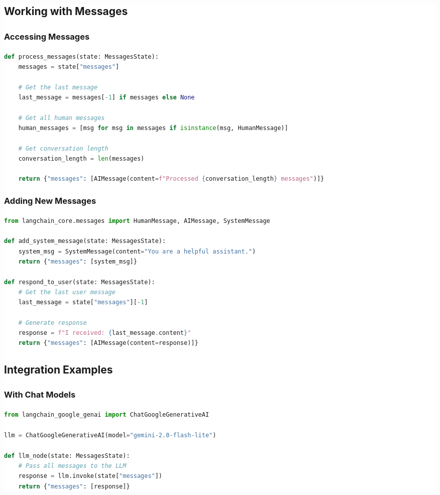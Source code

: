 ## Working with Messages

### Accessing Messages

```python
def process_messages(state: MessagesState):
    messages = state["messages"]
    
    # Get the last message
    last_message = messages[-1] if messages else None
    
    # Get all human messages
    human_messages = [msg for msg in messages if isinstance(msg, HumanMessage)]
    
    # Get conversation length
    conversation_length = len(messages)
    
    return {"messages": [AIMessage(content=f"Processed {conversation_length} messages")]}
```

### Adding New Messages

```python
from langchain_core.messages import HumanMessage, AIMessage, SystemMessage

def add_system_message(state: MessagesState):
    system_msg = SystemMessage(content="You are a helpful assistant.")
    return {"messages": [system_msg]}

def respond_to_user(state: MessagesState):
    # Get the last user message
    last_message = state["messages"][-1]
    
    # Generate response
    response = f"I received: {last_message.content}"
    return {"messages": [AIMessage(content=response)]}
```

## Integration Examples

### With Chat Models

```python
from langchain_google_genai import ChatGoogleGenerativeAI

llm = ChatGoogleGenerativeAI(model="gemini-2.0-flash-lite")

def llm_node(state: MessagesState):
    # Pass all messages to the LLM
    response = llm.invoke(state["messages"])
    return {"messages": [response]}
```
